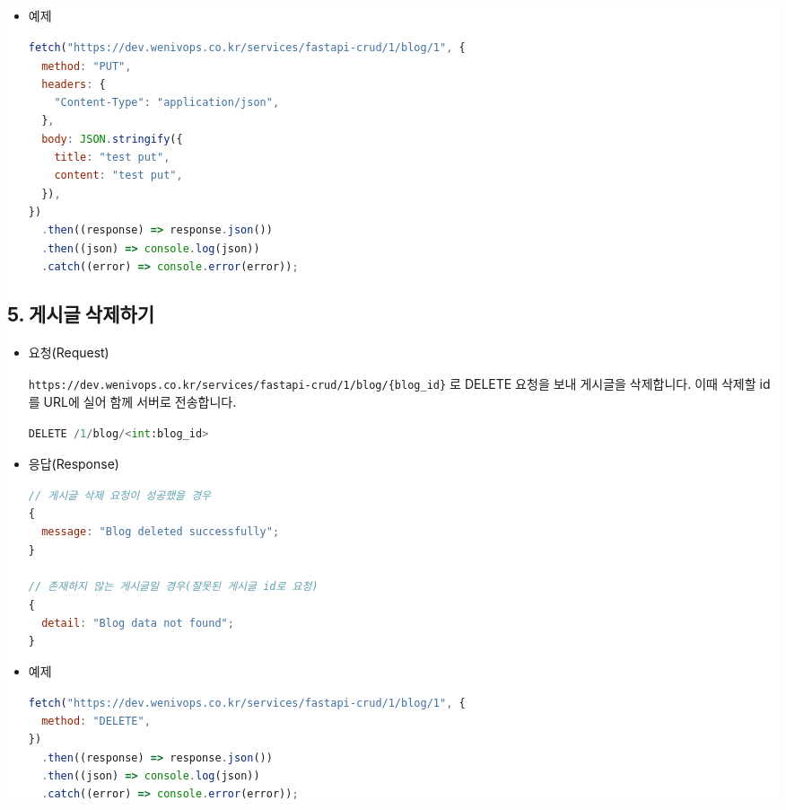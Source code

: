 - 예제
  ```jsx
  fetch("https://dev.wenivops.co.kr/services/fastapi-crud/1/blog/1", {
    method: "PUT",
    headers: {
      "Content-Type": "application/json",
    },
    body: JSON.stringify({
      title: "test put",
      content: "test put",
    }),
  })
    .then((response) => response.json())
    .then((json) => console.log(json))
    .catch((error) => console.error(error));
  ```

## 5. 게시글 삭제하기

- 요청(Request)

  `https://dev.wenivops.co.kr/services/fastapi-crud/1/blog/{blog_id}` 로 DELETE 요청을 보내 게시글을 삭제합니다. 이때 삭제할 id를 URL에 실어 함께 서버로 전송합니다.

  ```python
  DELETE /1/blog/<int:blog_id>
  ```

- 응답(Response)

  ```jsx
  // 게시글 삭제 요청이 성공했을 경우
  {
    message: "Blog deleted successfully";
  }

  // 존재하지 않는 게시글일 경우(잘못된 게시글 id로 요청)
  {
    detail: "Blog data not found";
  }
  ```

- 예제
  ```jsx
  fetch("https://dev.wenivops.co.kr/services/fastapi-crud/1/blog/1", {
    method: "DELETE",
  })
    .then((response) => response.json())
    .then((json) => console.log(json))
    .catch((error) => console.error(error));
  ```
